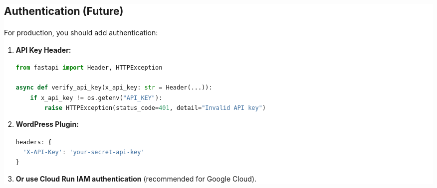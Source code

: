 
## Authentication (Future)

For production, you should add authentication:

1. **API Key Header:**
   ```python
   from fastapi import Header, HTTPException
   
   async def verify_api_key(x_api_key: str = Header(...)):
       if x_api_key != os.getenv("API_KEY"):
           raise HTTPException(status_code=401, detail="Invalid API key")
   ```

2. **WordPress Plugin:**
   ```javascript
   headers: {
     'X-API-Key': 'your-secret-api-key'
   }
   ```

3. **Or use Cloud Run IAM authentication** (recommended for Google Cloud).
